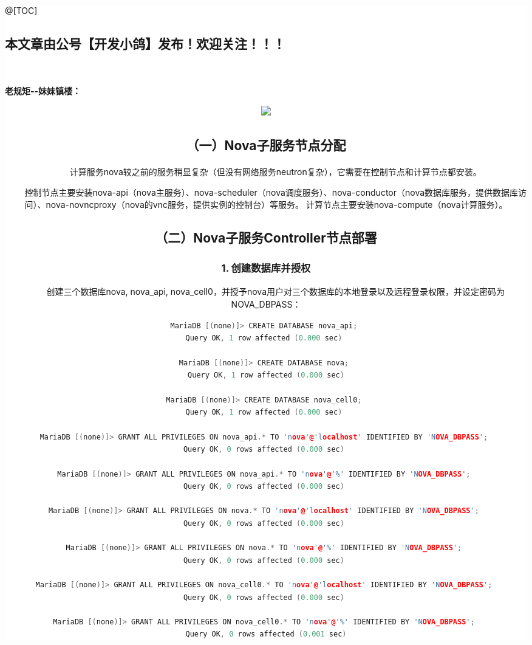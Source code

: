 ﻿@[TOC]
## 本文章由公号【开发小鸽】发布！欢迎关注！！！
<br>

**老规矩--妹妹镇楼：**
<center>
<img src="https://img-blog.csdnimg.cn/20200721223424816.JPG"   width="20%">

## （一）Nova子服务节点分配
&nbsp;  &nbsp;  &nbsp;  &nbsp; 计算服务nova较之前的服务稍显复杂（但没有网络服务neutron复杂），它需要在控制节点和计算节点都安装。

&nbsp;  &nbsp;  &nbsp;  &nbsp; 控制节点主要安装nova-api（nova主服务）、nova-scheduler（nova调度服务）、nova-conductor（nova数据库服务，提供数据库访问）、nova-novncproxy（nova的vnc服务，提供实例的控制台）等服务。
计算节点主要安装nova-compute（nova计算服务）。

## （二）Nova子服务Controller节点部署
### 1. 创建数据库并授权
&nbsp;  &nbsp;  &nbsp;  &nbsp; 创建三个数据库nova, nova_api, nova_cell0，并授予nova用户对三个数据库的本地登录以及远程登录权限，并设定密码为NOVA_DBPASS：

```cpp
MariaDB [(none)]> CREATE DATABASE nova_api; 
Query OK, 1 row affected (0.000 sec) 

MariaDB [(none)]> CREATE DATABASE nova; 
Query OK, 1 row affected (0.000 sec)

MariaDB [(none)]> CREATE DATABASE nova_cell0; 
Query OK, 1 row affected (0.000 sec) 

MariaDB [(none)]> GRANT ALL PRIVILEGES ON nova_api.* TO 'nova'@'localhost' IDENTIFIED BY 'NOVA_DBPASS'; 
Query OK, 0 rows affected (0.000 sec) 

MariaDB [(none)]> GRANT ALL PRIVILEGES ON nova_api.* TO 'nova'@'%' IDENTIFIED BY 'NOVA_DBPASS'; 
Query OK, 0 rows affected (0.000 sec) 

MariaDB [(none)]> GRANT ALL PRIVILEGES ON nova.* TO 'nova'@'localhost' IDENTIFIED BY 'NOVA_DBPASS'; 
Query OK, 0 rows affected (0.000 sec) 

MariaDB [(none)]> GRANT ALL PRIVILEGES ON nova.* TO 'nova'@'%' IDENTIFIED BY 'NOVA_DBPASS'; 
Query OK, 0 rows affected (0.000 sec) 

MariaDB [(none)]> GRANT ALL PRIVILEGES ON nova_cell0.* TO 'nova'@'localhost' IDENTIFIED BY 'NOVA_DBPASS'; 
Query OK, 0 rows affected (0.000 sec) 

MariaDB [(none)]> GRANT ALL PRIVILEGES ON nova_cell0.* TO 'nova'@'%' IDENTIFIED BY 'NOVA_DBPASS'; 
Query OK, 0 rows affected (0.001 sec)
```
